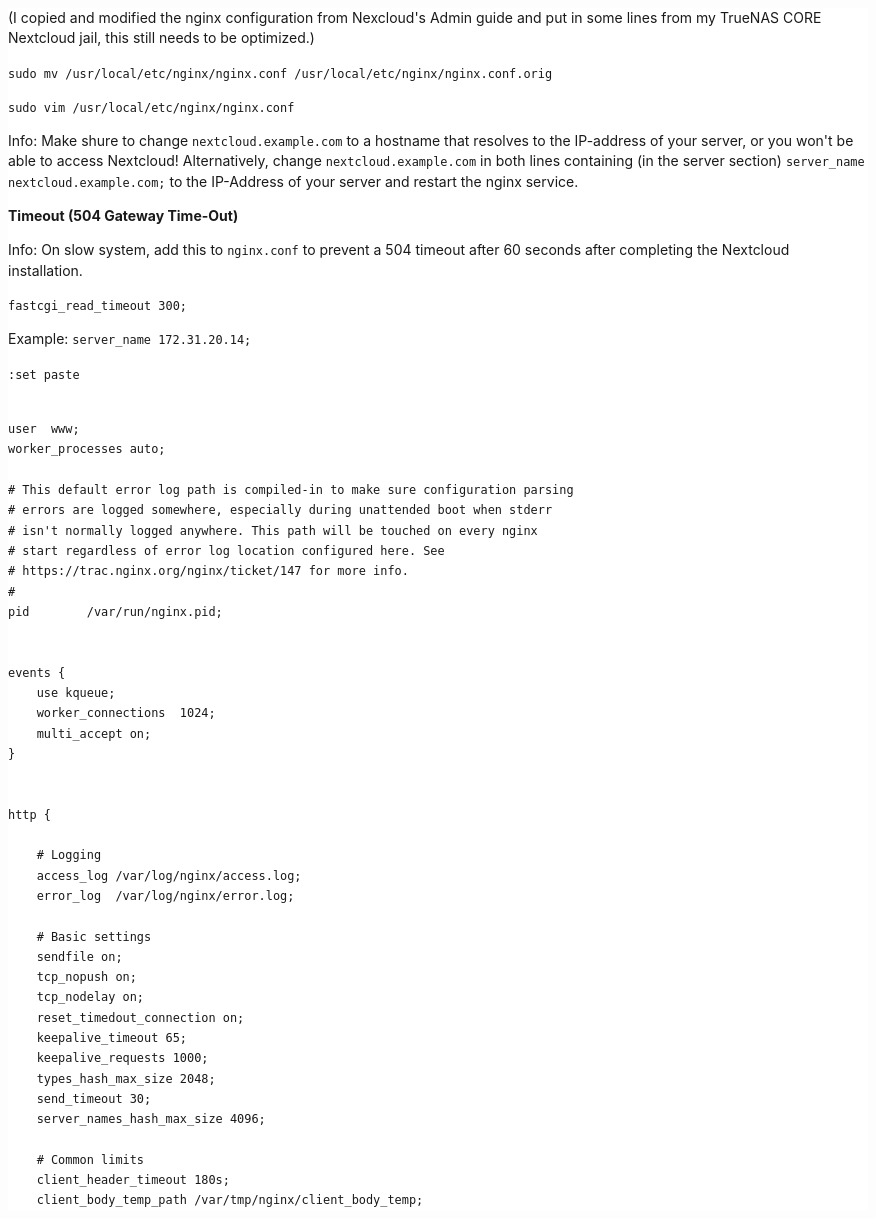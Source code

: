 (I copied and modified the nginx configuration from Nexcloud's Admin guide and put in some lines from my TrueNAS CORE Nextcloud jail, this still needs to be optimized.)

```shell
sudo mv /usr/local/etc/nginx/nginx.conf /usr/local/etc/nginx/nginx.conf.orig
```

```shell
sudo vim /usr/local/etc/nginx/nginx.conf
```

Info: Make shure to change `nextcloud.example.com` to a hostname that resolves to the IP-address of your server, or you won't be able to access Nextcloud!
Alternatively, change `nextcloud.example.com` in both lines containing (in the server section) `server_name nextcloud.example.com;` to the IP-Address of your server and restart the nginx service.

**Timeout (504 Gateway Time-Out)**

Info: On slow system, add this to `nginx.conf` to prevent a 504 timeout after 60 seconds after completing the Nextcloud installation.

```
fastcgi_read_timeout 300;
```
Example: `server_name 172.31.20.14;`

`:set paste`

```vim

user  www;
worker_processes auto;

# This default error log path is compiled-in to make sure configuration parsing
# errors are logged somewhere, especially during unattended boot when stderr
# isn't normally logged anywhere. This path will be touched on every nginx
# start regardless of error log location configured here. See
# https://trac.nginx.org/nginx/ticket/147 for more info. 
#
pid        /var/run/nginx.pid;


events {
    use kqueue;
    worker_connections  1024;
    multi_accept on;
}


http {

    # Logging
    access_log /var/log/nginx/access.log;
    error_log  /var/log/nginx/error.log;

    # Basic settings
    sendfile on;
    tcp_nopush on;
    tcp_nodelay on;
    reset_timedout_connection on;
    keepalive_timeout 65;
    keepalive_requests 1000;
    types_hash_max_size 2048;
    send_timeout 30;
    server_names_hash_max_size 4096;

    # Common limits
    client_header_timeout 180s;
    client_body_temp_path /var/tmp/nginx/client_body_temp;
```